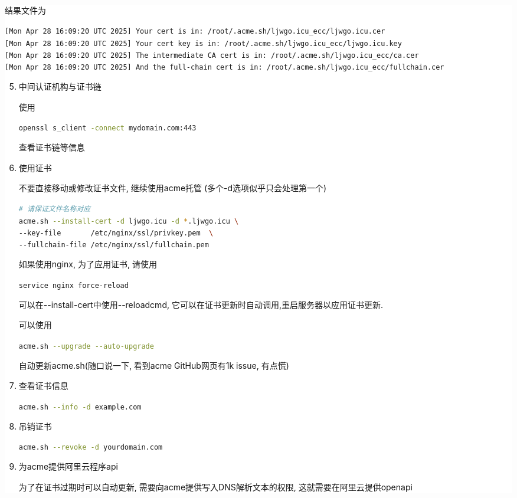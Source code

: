    结果文件为

   ```bash
   [Mon Apr 28 16:09:20 UTC 2025] Your cert is in: /root/.acme.sh/ljwgo.icu_ecc/ljwgo.icu.cer
   [Mon Apr 28 16:09:20 UTC 2025] Your cert key is in: /root/.acme.sh/ljwgo.icu_ecc/ljwgo.icu.key
   [Mon Apr 28 16:09:20 UTC 2025] The intermediate CA cert is in: /root/.acme.sh/ljwgo.icu_ecc/ca.cer
   [Mon Apr 28 16:09:20 UTC 2025] And the full-chain cert is in: /root/.acme.sh/ljwgo.icu_ecc/fullchain.cer
   ```

5. 中间认证机构与证书链

   使用
   
   ```bash
   openssl s_client -connect mydomain.com:443
   ```
   
   查看证书链等信息
   
6. 使用证书

   不要直接移动或修改证书文件, 继续使用acme托管 (多个-d选项似乎只会处理第一个)

   ```bash
   # 请保证文件名称对应
   acme.sh --install-cert -d ljwgo.icu -d *.ljwgo.icu \
   --key-file       /etc/nginx/ssl/privkey.pem  \
   --fullchain-file /etc/nginx/ssl/fullchain.pem
   ```

   如果使用nginx, 为了应用证书, 请使用

   ```bash
   service nginx force-reload
   ```

   可以在--install-cert中使用--reloadcmd, 它可以在证书更新时自动调用,重启服务器以应用证书更新.

   可以使用

   ```bash
   acme.sh --upgrade --auto-upgrade
   ```

   自动更新acme.sh(随口说一下, 看到acme GitHub网页有1k issue, 有点慌)

7. 查看证书信息

   ```bash
   acme.sh --info -d example.com
   ```
   
8. 吊销证书

   ```bash
   acme.sh --revoke -d yourdomain.com
   ```
   
9. 为acme提供阿里云程序api

   为了在证书过期时可以自动更新, 需要向acme提供写入DNS解析文本的权限, 这就需要在阿里云提供openapi
